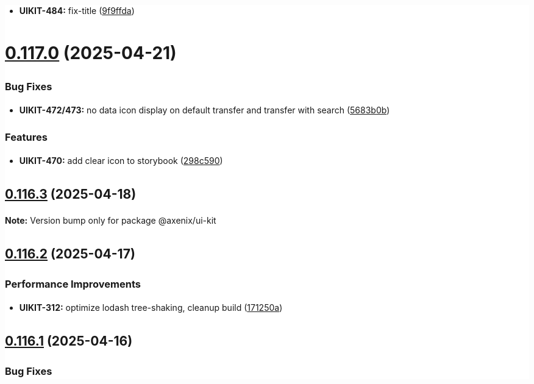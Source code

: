 * **UIKIT-484:** fix-title ([9f9ffda](http://gitlab-common.ru-central1.internal/coe-frontend/ui-commons/commit/9f9ffda60d81b092c4874f479bb09ea641e3ef99))





# [0.117.0](http://gitlab-common.ru-central1.internal/coe-frontend/ui-commons/compare/@axenix/ui-kit@0.116.3...@axenix/ui-kit@0.117.0) (2025-04-21)


### Bug Fixes

* **UIKIT-472/473:** no data icon display on default transfer and transfer with search ([5683b0b](http://gitlab-common.ru-central1.internal/coe-frontend/ui-commons/commit/5683b0b014a8aebbd3791b3a7ee21bfebbf35805))


### Features

* **UIKIT-470:** add clear icon to storybook ([298c590](http://gitlab-common.ru-central1.internal/coe-frontend/ui-commons/commit/298c5907c601ad4ac9f972d80615544985c80773))





## [0.116.3](http://gitlab-common.ru-central1.internal/coe-frontend/ui-commons/compare/@axenix/ui-kit@0.116.2...@axenix/ui-kit@0.116.3) (2025-04-18)

**Note:** Version bump only for package @axenix/ui-kit





## [0.116.2](http://gitlab-common.ru-central1.internal/coe-frontend/ui-commons/compare/@axenix/ui-kit@0.116.1...@axenix/ui-kit@0.116.2) (2025-04-17)


### Performance Improvements

* **UIKIT-312:** optimize lodash tree-shaking, cleanup build ([171250a](http://gitlab-common.ru-central1.internal/coe-frontend/ui-commons/commit/171250ad52a648fa2407595d47e62a749e745bf4))





## [0.116.1](http://gitlab-common.ru-central1.internal/coe-frontend/ui-commons/compare/@axenix/ui-kit@0.116.0...@axenix/ui-kit@0.116.1) (2025-04-16)


### Bug Fixes
